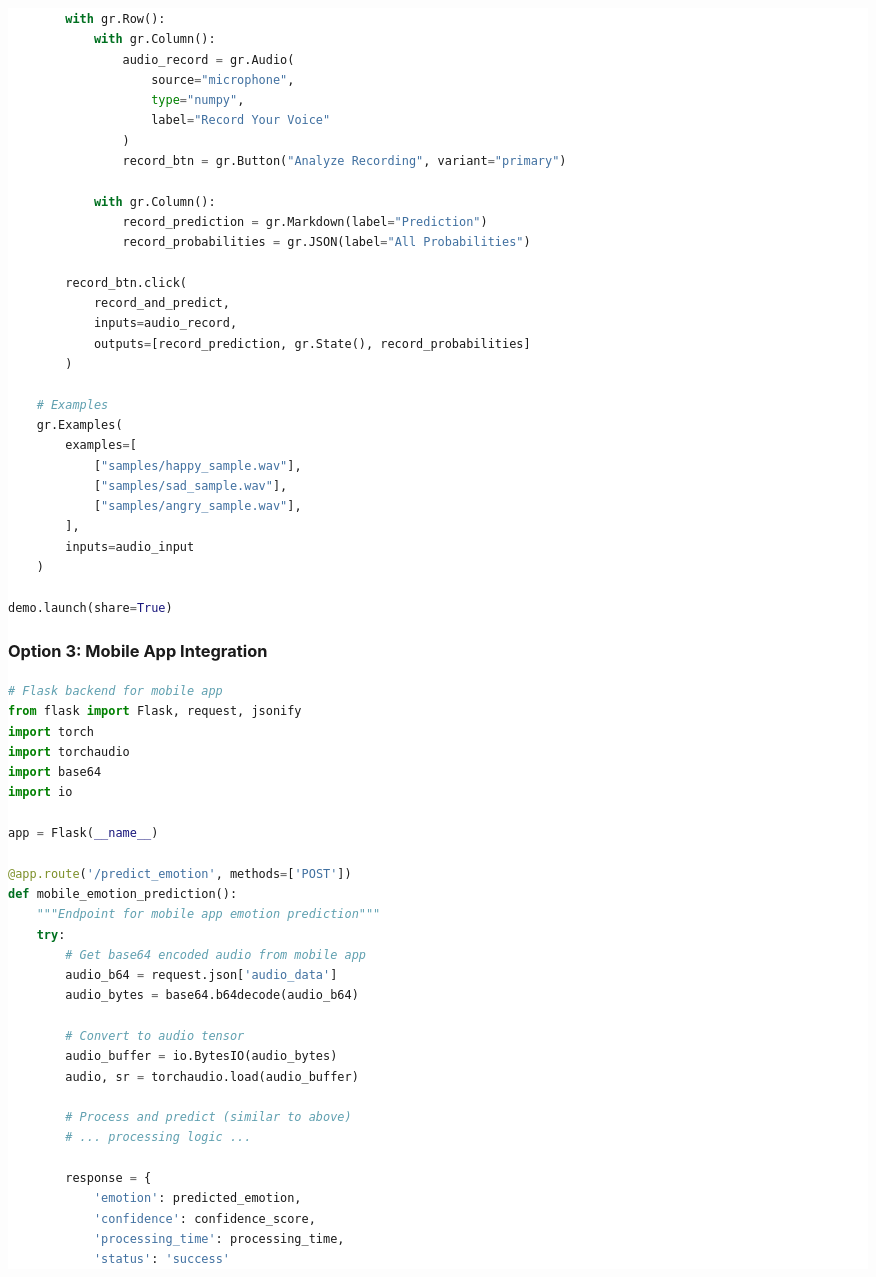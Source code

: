```python
        with gr.Row():
            with gr.Column():
                audio_record = gr.Audio(
                    source="microphone",
                    type="numpy",
                    label="Record Your Voice"
                )
                record_btn = gr.Button("Analyze Recording", variant="primary")
            
            with gr.Column():
                record_prediction = gr.Markdown(label="Prediction")
                record_probabilities = gr.JSON(label="All Probabilities")
        
        record_btn.click(
            record_and_predict,
            inputs=audio_record,
            outputs=[record_prediction, gr.State(), record_probabilities]
        )
    
    # Examples
    gr.Examples(
        examples=[
            ["samples/happy_sample.wav"],
            ["samples/sad_sample.wav"],
            ["samples/angry_sample.wav"],
        ],
        inputs=audio_input
    )

demo.launch(share=True)
```

### Option 3: Mobile App Integration
```python
# Flask backend for mobile app
from flask import Flask, request, jsonify
import torch
import torchaudio
import base64
import io

app = Flask(__name__)

@app.route('/predict_emotion', methods=['POST'])
def mobile_emotion_prediction():
    """Endpoint for mobile app emotion prediction"""
    try:
        # Get base64 encoded audio from mobile app
        audio_b64 = request.json['audio_data']
        audio_bytes = base64.b64decode(audio_b64)
        
        # Convert to audio tensor
        audio_buffer = io.BytesIO(audio_bytes)
        audio, sr = torchaudio.load(audio_buffer)
        
        # Process and predict (similar to above)
        # ... processing logic ...
        
        response = {
            'emotion': predicted_emotion,
            'confidence': confidence_score,
            'processing_time': processing_time,
            'status': 'success'
```
